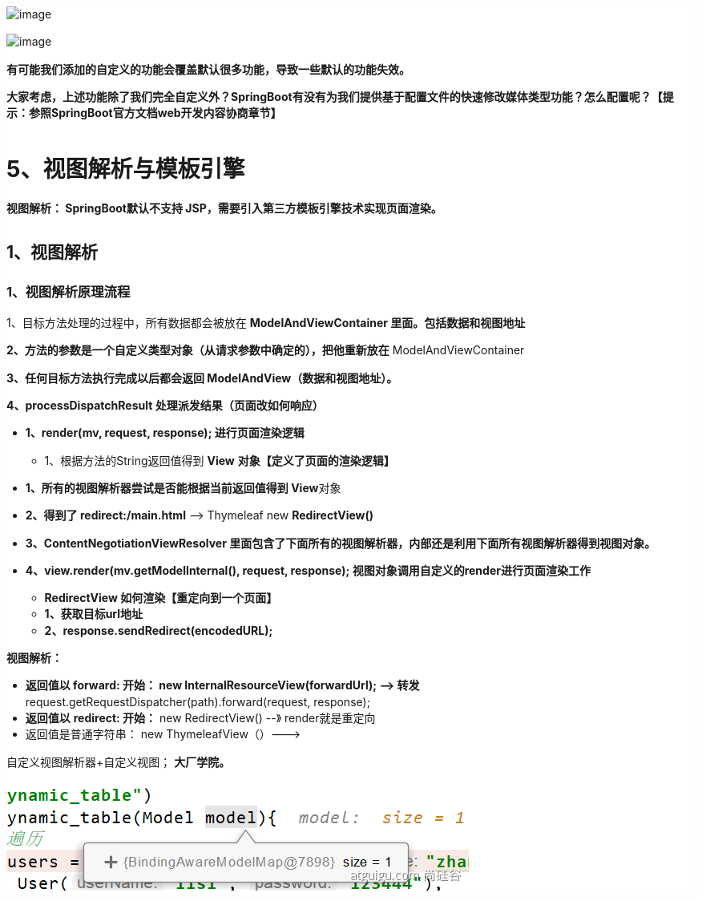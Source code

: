 ![image](assets/image-20230226064629-ayzvi2m.png)​

![image](assets/image-20230226064633-59sggej.png)​

**有可能我们添加的自定义的功能会覆盖默认很多功能，导致一些默认的功能失效。**

**大家考虑，上述功能除了我们完全自定义外？SpringBoot有没有为我们提供基于配置文件的快速修改媒体类型功能？怎么配置呢？【提示：参照SpringBoot官方文档web开发内容协商章节】**

# 5、视图解析与模板引擎

**视图解析：  SpringBoot默认不支持 JSP，需要引入第三方模板引擎技术实现页面渲染。**

## 1、视图解析

### 1、视图解析原理流程

 1、目标方法处理的过程中，所有数据都会被放在  **ModelAndViewContainer 里面。包括数据和视图地址**

**2、方法的参数是一个自定义类型对象（从请求参数中确定的），把他重新放在**  ModelAndViewContainer  

**3、任何目标方法执行完成以后都会返回 ModelAndView（数据和视图地址）。**

**4、processDispatchResult  处理派发结果（页面改如何响应）**

* **1、render(mv, request, response); 进行页面渲染逻辑**

  *  1、根据方法的String返回值得到  **View** **对象【定义了页面的渲染逻辑】**
* **1、所有的视图解析器尝试是否能根据当前返回值得到  View**对象
* **2、得到了    redirect:/main.html** --> Thymeleaf new **RedirectView()**
* **3、ContentNegotiationViewResolver 里面包含了下面所有的视图解析器，内部还是利用下面所有视图解析器得到视图对象。**
* **4、view.render(mv.getModelInternal(), request, response);   视图对象调用自定义的render进行页面渲染工作**

  * **RedirectView 如何渲染【重定向到一个页面】**
  * **1、获取目标url地址**
  * **2、response.sendRedirect(encodedURL);**

**视图解析：**

* **返回值以 forward: 开始： new InternalResourceView(forwardUrl); --&gt;  转发** request.getRequestDispatcher(path).forward(request, response);
* **返回值以** **redirect: 开始：**  new RedirectView() --》 render就是重定向
*  返回值是普通字符串： new ThymeleafView（）--->

 自定义视图解析器+自定义视图；  **大厂学院。**

![](assets/SpringMVC%E8%87%AA%E5%8A%A8%E9%85%8D%E7%BD%AE%E6%A6%82%E8%A7%88/1605680247945-088b0f17-185c-490b-8889-103e8b4d8c07.png)​

